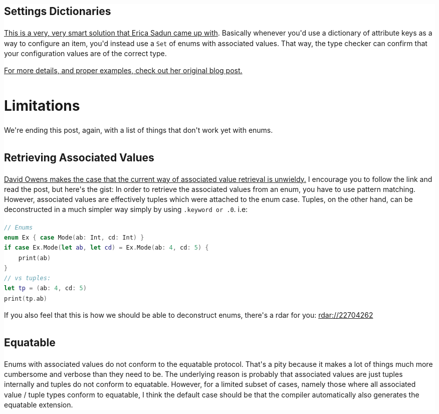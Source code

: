 ## Settings Dictionaries

[This is a very, very smart solution that Erica Sadun came up
with](http://ericasadun.com/2015/10/19/sets-vs-dictionaries-smackdown-in-swiftlang/?utm_campaign%3DSwift%252BSandbox&utm_medium%3Demail&utm_source%3DSwift_Sandbox_12).
Basically whenever you\'d use a dictionary of attribute keys as a way to
configure an item, you\'d instead use a `Set` of enums with associated
values. That way, the type checker can confirm that your configuration
values are of the correct type.

[For more details, and proper examples, check out her original blog
post.](http://ericasadun.com/2015/10/19/sets-vs-dictionaries-smackdown-in-swiftlang/?utm_campaign%3DSwift%252BSandbox&utm_medium%3Demail&utm_source%3DSwift_Sandbox_12)

# Limitations

We\'re ending this post, again, with a list of things that don\'t work
yet with enums.

## Retrieving Associated Values

[David Owens makes the case that the current way of associated value
retrieval is
unwieldy.](http://owensd.io/2015/09/15/associated-enum-cases-as-types.html)
I encourage you to follow the link and read the post, but here\'s the
gist: In order to retrieve the associated values from an enum, you have
to use pattern matching. However, associated values are effectively
tuples which were attached to the enum case. Tuples, on the other hand,
can be deconstructed in a much simpler way simply by using
`.keyword or .0`. i.e:

``` Swift
// Enums
enum Ex { case Mode(ab: Int, cd: Int) }
if case Ex.Mode(let ab, let cd) = Ex.Mode(ab: 4, cd: 5) {
    print(ab)
}
// vs tuples:
let tp = (ab: 4, cd: 5)
print(tp.ab)
```

If you also feel that this is how we should be able to deconstruct
enums, there\'s a rdar for you:
[rdar://22704262](http://openradar.me/22704262)

## Equatable

Enums with associated values do not conform to the equatable protocol.
That\'s a pity because it makes a lot of things much more cumbersome and
verbose than they need to be. The underlying reason is probably that
associated values are just tuples internally and tuples do not conform
to equatable. However, for a limited subset of cases, namely those where
all associated value / tuple types conform to equatable, I think the
default case should be that the compiler automatically also generates
the equatable extension.
